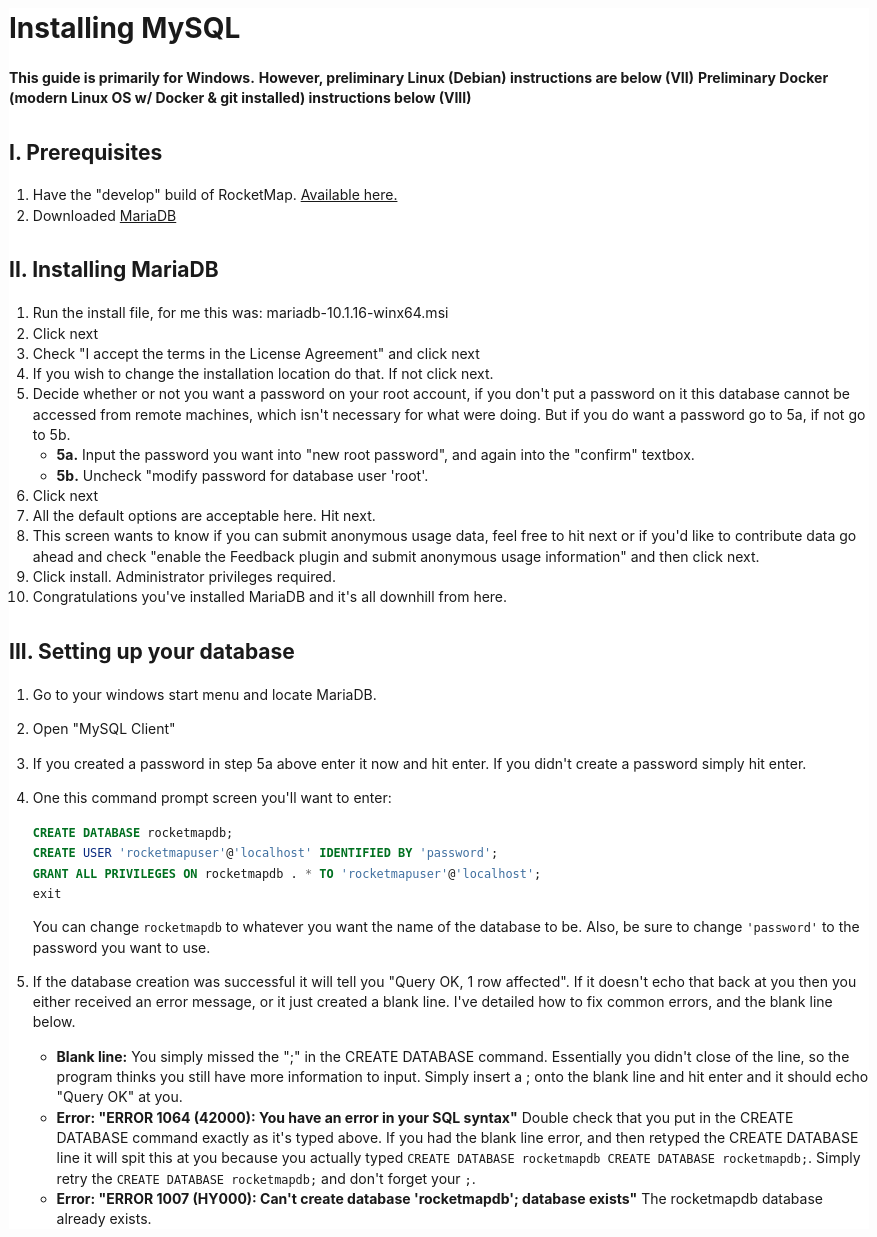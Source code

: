 # Installing MySQL

**This guide is primarily for Windows.**
**However, preliminary Linux (Debian) instructions are below (VII)**
**Preliminary Docker (modern Linux OS w/ Docker & git installed) instructions below (VIII)**

## I. Prerequisites
1. Have the "develop" build of RocketMap. [Available here.](https://rocketmap.readthedocs.io/en/develop/basic-install/index.html)
2. Downloaded [MariaDB](https://downloads.mariadb.org/)

## II. Installing MariaDB
1. Run the install file, for me this was: mariadb-10.1.16-winx64.msi
2. Click next
3. Check "I accept the terms in the License Agreement" and click next
4. If you wish to change the installation location do that. If not click next.
5. Decide whether or not you want a password on your root account, if you don't put a password on it this database cannot be accessed from remote machines, which isn't necessary for what were doing. But if you do want a password go to 5a, if not go to 5b.
   - **5a.** Input the password you want into "new root password", and again into the "confirm" textbox.
   - **5b.** Uncheck "modify password for database user 'root'.
6. Click next
7. All the default options are acceptable here. Hit next.
8. This screen wants to know if you can submit anonymous usage data, feel free to hit next or if you'd like to contribute data go ahead and check "enable the Feedback plugin and submit anonymous usage information" and then click next.
9. Click install. Administrator privileges required.
10. Congratulations you've installed MariaDB and it's all downhill from here.

## III. Setting up your database
1. Go to your windows start menu and locate MariaDB.
2. Open "MySQL Client"
3. If you created a password in step 5a above enter it now and hit enter. If you didn't create a password simply hit enter.
4. One this command prompt screen you'll want to enter:

   ```sql
   CREATE DATABASE rocketmapdb;
   CREATE USER 'rocketmapuser'@'localhost' IDENTIFIED BY 'password';
   GRANT ALL PRIVILEGES ON rocketmapdb . * TO 'rocketmapuser'@'localhost';
   exit
   ```
   You can change `rocketmapdb` to whatever you want the name of the database to be. Also, be sure to change `'password'` to the password you want to use.
5. If the database creation was successful it will tell you "Query OK, 1 row affected". If it doesn't echo that back at you then you either received an error message, or it just created a blank line. I've detailed how to fix common errors, and the blank line below.
   - **Blank line:**
     You simply missed the ";" in the CREATE DATABASE command. Essentially you didn't close of the line, so the program thinks you still have more information to input. Simply insert a ; onto the blank line and hit enter and it should echo "Query OK" at you.
   - **Error: "ERROR 1064 (42000): You have an error in your SQL syntax"**
     Double check that you put in the CREATE DATABASE command exactly as it's typed above. If you had the blank line error, and then retyped the CREATE DATABASE line it will spit this at you because you actually typed `CREATE DATABASE rocketmapdb CREATE DATABASE rocketmapdb;`. Simply retry the `CREATE DATABASE rocketmapdb;` and don't forget your `;`.
   - **Error: "ERROR 1007 (HY000): Can't create database 'rocketmapdb'; database exists"**
     The rocketmapdb database already exists.